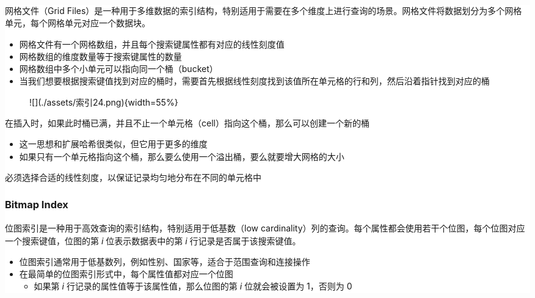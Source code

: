 网格文件（Grid Files）是一种用于多维数据的索引结构，特别适用于需要在多个维度上进行查询的场景。网格文件将数据划分为多个网格单元，每个网格单元对应一个数据块。

- 网格文件有一个网格数组，并且每个搜索键属性都有对应的线性刻度值
- 网格数组的维度数量等于搜索键属性的数量
- 网格数组中多个小单元可以指向同一个桶（bucket）
- 当我们想要根据搜索键值找到对应的桶时，需要首先根据线性刻度找到该值所在单元格的行和列，然后沿着指针找到对应的桶

<figure markdown="span">
    ![](./assets/索引24.png){width=55%}
</figure>

在插入时，如果此时桶已满，并且不止一个单元格（cell）指向这个桶，那么可以创建一个新的桶

- 这一思想和扩展哈希很类似，但它用于更多的维度
- 如果只有一个单元格指向这个桶，那么要么使用一个溢出桶，要么就要增大网格的大小

必须选择合适的线性刻度，以保证记录均匀地分布在不同的单元格中

### Bitmap Index

位图索引是一种用于高效查询的索引结构，特别适用于低基数（low cardinality）列的查询。每个属性都会使用若干个位图，每个位图对应一个搜索键值，位图的第 $i$ 位表示数据表中的第 $i$ 行记录是否属于该搜索键值。

- 位图索引通常用于低基数列，例如性别、国家等，适合于范围查询和连接操作
- 在最简单的位图索引形式中，每个属性值都对应一个位图
    - 如果第 $i$ 行记录的属性值等于该属性值，那么位图的第 $i$ 位就会被设置为 1，否则为 0
    